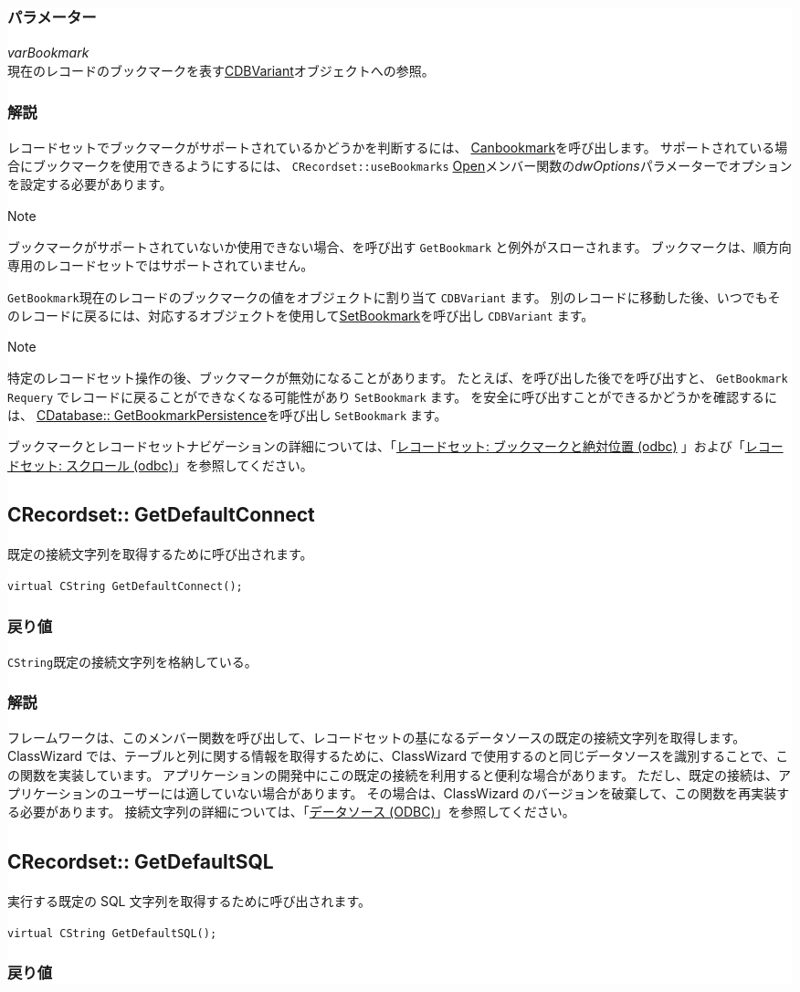 ### <a name="parameters"></a>パラメーター

*varBookmark*<br/>
現在のレコードのブックマークを表す[CDBVariant](../../mfc/reference/cdbvariant-class.md)オブジェクトへの参照。

### <a name="remarks"></a>解説

レコードセットでブックマークがサポートされているかどうかを判断するには、 [Canbookmark](#canbookmark)を呼び出します。 サポートされている場合にブックマークを使用できるようにするには、 `CRecordset::useBookmarks` [Open](#open)メンバー関数の*dwOptions*パラメーターでオプションを設定する必要があります。

> [!NOTE]
> ブックマークがサポートされていないか使用できない場合、を呼び出す `GetBookmark` と例外がスローされます。 ブックマークは、順方向専用のレコードセットではサポートされていません。

`GetBookmark`現在のレコードのブックマークの値をオブジェクトに割り当て `CDBVariant` ます。 別のレコードに移動した後、いつでもそのレコードに戻るには、対応するオブジェクトを使用して[SetBookmark](#setbookmark)を呼び出し `CDBVariant` ます。

> [!NOTE]
> 特定のレコードセット操作の後、ブックマークが無効になることがあります。 たとえば、を呼び出した後でを呼び出すと、 `GetBookmark` `Requery` でレコードに戻ることができなくなる可能性があり `SetBookmark` ます。 を安全に呼び出すことができるかどうかを確認するには、 [CDatabase:: GetBookmarkPersistence](../../mfc/reference/cdatabase-class.md#getbookmarkpersistence)を呼び出し `SetBookmark` ます。

ブックマークとレコードセットナビゲーションの詳細については、「[レコードセット: ブックマークと絶対位置 (odbc)](../../data/odbc/recordset-bookmarks-and-absolute-positions-odbc.md) 」および「[レコードセット: スクロール (odbc)](../../data/odbc/recordset-scrolling-odbc.md)」を参照してください。

## <a name="crecordsetgetdefaultconnect"></a><a name="getdefaultconnect"></a>CRecordset:: GetDefaultConnect

既定の接続文字列を取得するために呼び出されます。

```
virtual CString GetDefaultConnect();
```

### <a name="return-value"></a>戻り値

`CString`既定の接続文字列を格納している。

### <a name="remarks"></a>解説

フレームワークは、このメンバー関数を呼び出して、レコードセットの基になるデータソースの既定の接続文字列を取得します。 ClassWizard では、テーブルと列に関する情報を取得するために、ClassWizard で使用するのと同じデータソースを識別することで、この関数を実装しています。 アプリケーションの開発中にこの既定の接続を利用すると便利な場合があります。 ただし、既定の接続は、アプリケーションのユーザーには適していない場合があります。 その場合は、ClassWizard のバージョンを破棄して、この関数を再実装する必要があります。 接続文字列の詳細については、「[データソース (ODBC)](../../data/odbc/data-source-odbc.md)」を参照してください。

## <a name="crecordsetgetdefaultsql"></a><a name="getdefaultsql"></a>CRecordset:: GetDefaultSQL

実行する既定の SQL 文字列を取得するために呼び出されます。

```
virtual CString GetDefaultSQL();
```

### <a name="return-value"></a>戻り値
